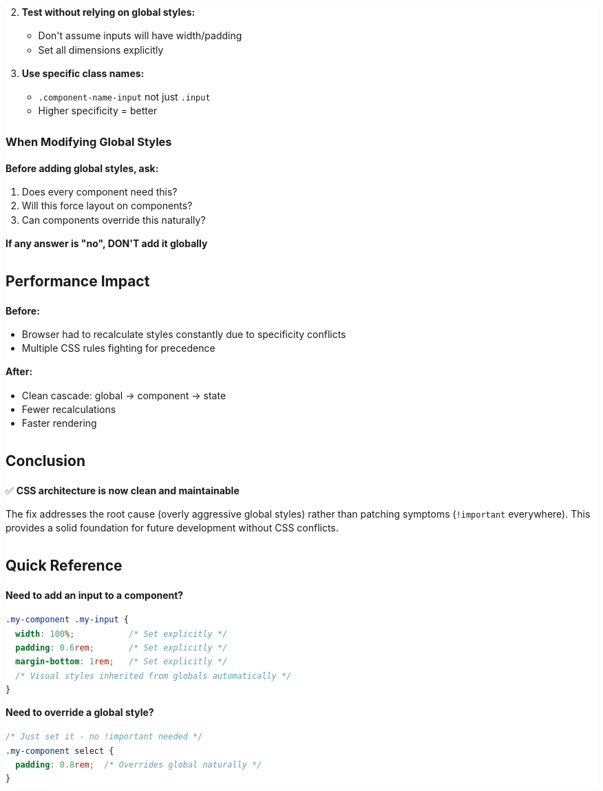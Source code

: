 2. **Test without relying on global styles:**
   - Don't assume inputs will have width/padding
   - Set all dimensions explicitly

3. **Use specific class names:**
   - `.component-name-input` not just `.input`
   - Higher specificity = better

### When Modifying Global Styles

**Before adding global styles, ask:**

1. Does every component need this?
2. Will this force layout on components?
3. Can components override this naturally?

**If any answer is "no", DON'T add it globally**

## Performance Impact

**Before:**

- Browser had to recalculate styles constantly due to specificity conflicts
- Multiple CSS rules fighting for precedence

**After:**

- Clean cascade: global → component → state
- Fewer recalculations
- Faster rendering

## Conclusion

✅ **CSS architecture is now clean and maintainable**

The fix addresses the root cause (overly aggressive global styles) rather than patching symptoms (`!important` everywhere). This provides a solid foundation for future development without CSS conflicts.

## Quick Reference

**Need to add an input to a component?**

```css
.my-component .my-input {
  width: 100%;           /* Set explicitly */
  padding: 0.6rem;       /* Set explicitly */
  margin-bottom: 1rem;   /* Set explicitly */
  /* Visual styles inherited from globals automatically */
}
```

**Need to override a global style?**

```css
/* Just set it - no !important needed */
.my-component select {
  padding: 0.8rem;  /* Overrides global naturally */
}
```
